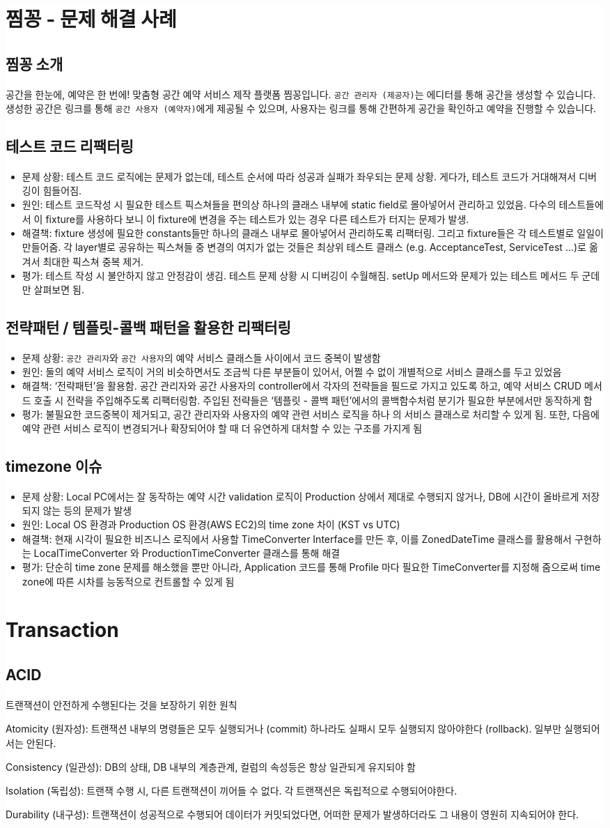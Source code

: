 # 찜꽁 - 문제 해결 사례
## 찜꽁 소개
공간을 한눈에, 예약은 한 번에! 맞춤형 공간 예약 서비스 제작 플랫폼 찜꽁입니다.
`공간 관리자 (제공자)`는 에디터를 통해 공간을 생성할 수 있습니다. 생성한 공간은 링크를 통해 `공간 사용자 (예약자)`에게 제공될 수 있으며, 사용자는 링크를 통해 간편하게 공간을 확인하고 예약을 진행할 수 있습니다.

## 테스트 코드 리팩터링
- 문제 상황: 테스트 코드 로직에는 문제가 없는데, 테스트 순서에 따라 성공과 실패가 좌우되는 문제 상황. 게다가, 테스트 코드가 거대해져서 디버깅이 힘들어짐.
- 원인: 테스트 코드작성 시 필요한 테스트 픽스쳐들을 편의상 하나의 클래스 내부에 static field로 몰아넣어서 관리하고 있었음. 
  다수의 테스트들에서 이 fixture를 사용하다 보니 이 fixture에 변경을 주는 테스트가 있는 경우 다른 테스트가 터지는 문제가 발생. 
- 해결책: fixture 생성에 필요한 constants들만 하나의 클래스 내부로 몰아넣어서 관리하도록 리팩터링. 
  그리고 fixture들은 각 테스트별로 일일이 만들어줌. 
  각 layer별로 공유하는 픽스쳐들 중 변경의 여지가 없는 것들은 최상위 테스트 클래스 (e.g. AcceptanceTest, ServiceTest ...)로 옮겨서 최대한 픽스쳐 중복 제거.  
- 평가: 테스트 작성 시 불안하지 않고 안정감이 생김. 테스트 문제 상황 시 디버깅이 수월해짐. setUp 메서드와 문제가 있는 테스트 메서드 두 군데만 살펴보면 됨.

## 전략패턴 / 템플릿-콜백 패턴을 활용한 리팩터링
- 문제 상황: `공간 관리자`와 `공간 사용자`의 예약 서비스 클래스들 사이에서 코드 중복이 발생함
- 원인: 둘의 예약 서비스 로직이 거의 비슷하면서도 조금씩 다른 부분들이 있어서, 어쩔 수 없이 개별적으로 서비스 클래스를 두고 있었음
- 해결책: ‘전략패턴’을 활용함. 공간 관리자와 공간 사용자의 controller에서 각자의 전략들을 필드로 가지고 있도록 하고, 예약 서비스 CRUD 메서드 호출 시 전략을 주입해주도록 리팩터링함. 
  주입된 전략들은 ‘템플릿 - 콜백 패턴’에서의 콜백함수처럼 분기가 필요한 부분에서만 동작하게 함
- 평가: 불필요한 코드중복이 제거되고, 공간 관리자와 사용자의 예약 관련 서비스 로직을 하나 의 서비스 클래스로 처리할 수 있게 됨.
  또한, 다음에 예약 관련 서비스 로직이 변경되거나 확장되어야 할 때 더 유연하게 대처할 수 있는 구조를 가지게 됨

## timezone 이슈
- 문제 상황: Local PC에서는 잘 동작하는 예약 시간 validation 로직이 Production 상에서 제대로 수행되지 않거나,
  DB에 시간이 올바르게 저장되지 않는 등의 문제가 발생
- 원인: Local OS 환경과 Production OS 환경(AWS EC2)의 time zone 차이 (KST vs UTC)
- 해결책: 현재 시각이 필요한 비즈니스 로직에서 사용할 TimeConverter Interface를 만든 후,
  이를 ZonedDateTime 클래스를 활용해서 구현하는 LocalTimeConverter 와 ProductionTimeConverter 클래스를 통해 해결
- 평가: 단순히 time zone 문제를 해소했을 뿐만 아니라, Application 코드를 통해 Profile 마다 필요한 TimeConverter를 지정해 줌으로써 time zone에 따른 시차를 능동적으로 컨트롤할 수 있게 됨

# Transaction

## ACID
트랜잭션이 안전하게 수행된다는 것을 보장하기 위한 원칙

Atomicity (원자성): 트랜잭션 내부의 명령들은 모두 실행되거나 (commit) 하나라도 실패시 모두 실행되지 않아야한다 (rollback). 일부만 실행되어서는 안된다.

Consistency (일관성): DB의 상태, DB 내부의 계층관계, 컬럼의 속성등은 항상 일관되게 유지되야 함

Isolation (독립성): 트랜잭 수행 시, 다른 트랜잭션이 끼어들 수 없다. 각 트랜잭션은 독립적으로 수행되어야한다.

Durability (내구성): 트랜잭션이 성공적으로 수행되어 데이터가 커밋되었다면, 어떠한 문제가 발생하더라도 그 내용이 영원히 지속되어야 한다.
